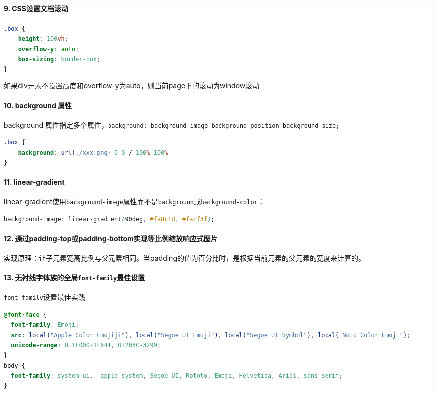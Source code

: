 

#### 9. CSS设置文档滚动

```css
.box {
    height: 100vh;
    overflow-y: auto;
    box-sizing: border-box;
}
```

如果div元素不设置高度和overflow-y为auto，则当前page下的滚动为window滚动





#### 10. background 属性

background 属性指定多个属性，`background: background-image background-position background-size;`

```css
.box {
    background: url(./xxx.png) 0 0 / 100% 100%
}
```



#### 11. linear-gradient

linear-gradient使用`background-image`属性而不是`background`或`background-color`：

```css
background-image: linear-gradient(90deg, #fa8c1d, #facf3f);
```



#### 12. 通过padding-top或padding-bottom实现等比例缩放响应式图片

实现原理：让子元素宽高比例与父元素相同。当padding的值为百分比时，是根据当前元素的父元素的宽度来计算的。









#### 13. 无衬线字体族的全局`font-family`最佳设置

`font-family`设置最佳实践

```css
@font-face {
  font-family: Emoji;
  src: local("Apple Color Emojiji"), local("Segoe UI Emoji"), local("Segoe UI Symbol"), local("Noto Color Emoji");
  unicode-range: U+1F000-1F644, U+203C-3299;
}
body {
  font-family: system-ui, —apple-system, Segoe UI, Rototo, Emoji, Helvetica, Arial, sans-serif;
}
```
